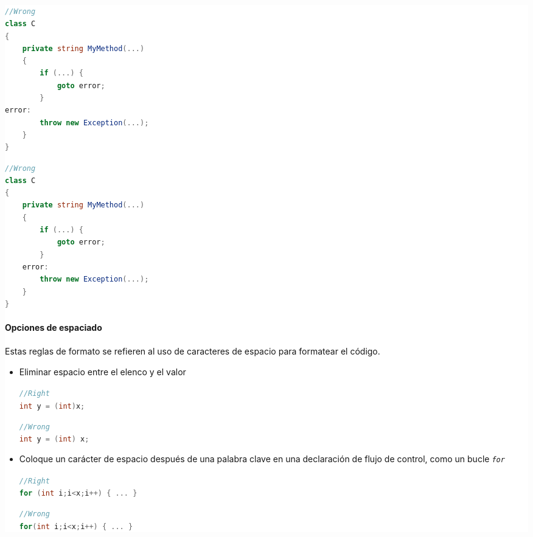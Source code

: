  ```csharp
  //Wrong
  class C
  {
      private string MyMethod(...)
      {
          if (...) {
              goto error;
          }
  error:
          throw new Exception(...);
      }
  }
  ```

  ```csharp
  //Wrong
  class C
  {
      private string MyMethod(...)
      {
          if (...) {
              goto error;
          }
      error:
          throw new Exception(...);
      }
  }
  ```

#### Opciones de espaciado

Estas reglas de formato se refieren al uso de caracteres de espacio para formatear el código.

- Eliminar espacio entre el elenco y el valor

  ```csharp
  //Right
  int y = (int)x;
  ```

  ```csharp
  //Wrong
  int y = (int) x;
  ```

- Coloque un carácter de espacio después de una palabra clave en una declaración de flujo de control, como un bucle *`for`*

  ```csharp
  //Right
  for (int i;i<x;i++) { ... }
  ```

  ```csharp
  //Wrong
  for(int i;i<x;i++) { ... }
  ```
